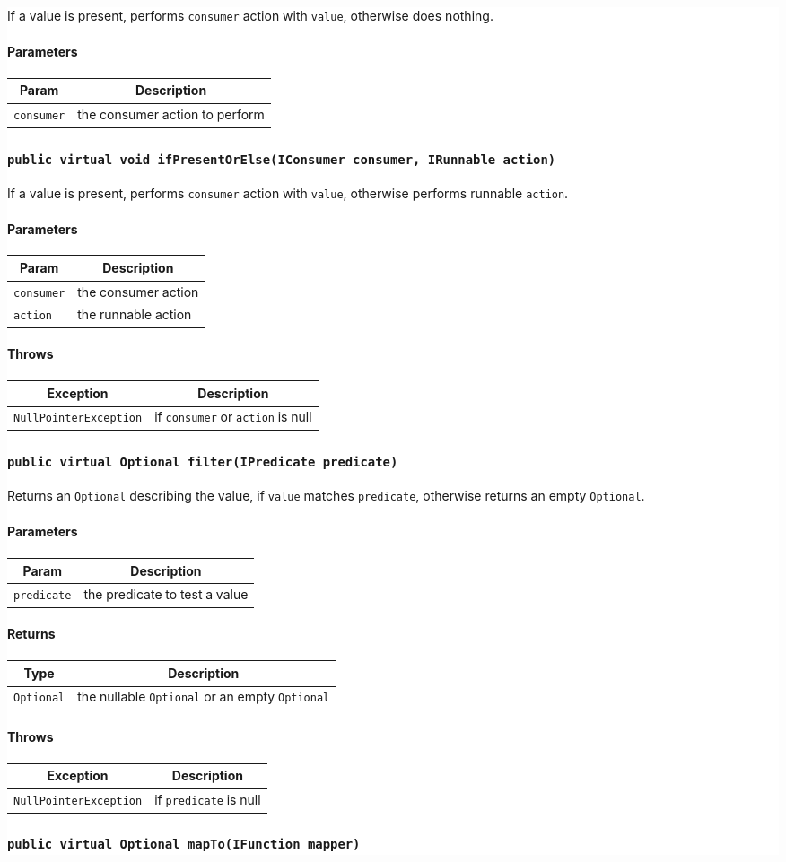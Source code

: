 If a value is present, performs `consumer` action with `value`, otherwise does nothing.

#### Parameters

|Param|Description|
|---|---|
|`consumer`|the consumer action to perform|

### `public virtual void ifPresentOrElse(IConsumer consumer, IRunnable action)`

If a value is present, performs `consumer` action with `value`, otherwise performs runnable `action`.

#### Parameters

|Param|Description|
|---|---|
|`consumer`|the consumer action|
|`action`|the runnable action|

#### Throws

|Exception|Description|
|---|---|
|`NullPointerException`|if `consumer` or `action` is null|

### `public virtual Optional filter(IPredicate predicate)`

Returns an `Optional` describing the value, if `value` matches `predicate`, otherwise returns an empty `Optional`.

#### Parameters

|Param|Description|
|---|---|
|`predicate`|the predicate to test a value|

#### Returns

|Type|Description|
|---|---|
|`Optional`|the nullable `Optional` or an empty `Optional`|

#### Throws

|Exception|Description|
|---|---|
|`NullPointerException`|if `predicate` is null|

### `public virtual Optional mapTo(IFunction mapper)`
